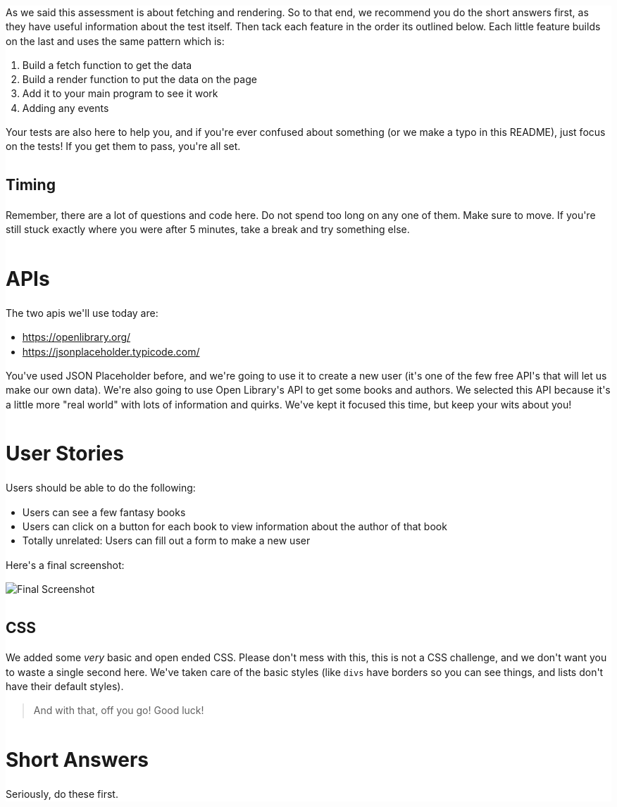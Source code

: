 As we said this assessment is about fetching and rendering. So to that end, we recommend you do the short answers first, as they have useful information about the test itself. Then tack each feature in the order its outlined below. Each little feature builds on the last and uses the same pattern which is:

1. Build a fetch function to get the data
2. Build a render function to put the data on the page
3. Add it to your main program to see it work
4. Adding any events

Your tests are also here to help you, and if you're ever confused about something (or we make a typo in this README), just focus on the tests! If you get them to pass, you're all set.

## Timing
Remember, there are a lot of questions and code here. Do not spend too long on any one of them. Make sure to move. If you're still stuck exactly where you were after 5 minutes, take a break and try something else.

# APIs
The two apis we'll use today are:

- https://openlibrary.org/
- https://jsonplaceholder.typicode.com/

You've used JSON Placeholder before, and we're going to use it to create a new user (it's one of the few free API's that will let us make our own data). We're also going to use Open Library's API to get some books and authors. We selected this API because it's a little more "real world" with lots of information and quirks. We've kept it focused this time, but keep your wits about you!


# User Stories

Users should be able to do the following:
- Users can see a few fantasy books
- Users can click on a button for each book to view information about the author of that book
- Totally unrelated: Users can fill out a form to make a new user

Here's a final screenshot:

![Final Screenshot](./images/finished-app.png)

## CSS
We added some *very* basic and open ended CSS. Please don't mess with this, this is not a CSS challenge, and we don't want you to waste a single second here. We've taken care of the basic styles (like `divs` have borders so you can see things, and lists don't have their default styles).


> And with that, off you go! Good luck!

# Short Answers
Seriously, do these first.
